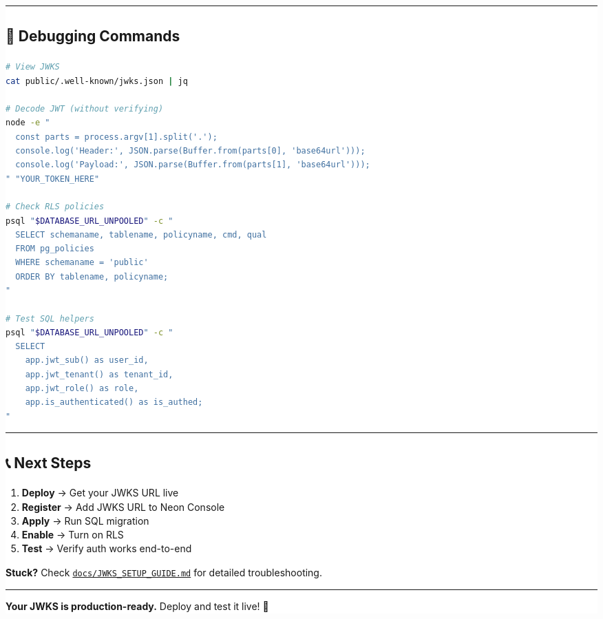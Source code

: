 ```bash
```

---

## 🧪 Debugging Commands

```bash
# View JWKS
cat public/.well-known/jwks.json | jq

# Decode JWT (without verifying)
node -e "
  const parts = process.argv[1].split('.');
  console.log('Header:', JSON.parse(Buffer.from(parts[0], 'base64url')));
  console.log('Payload:', JSON.parse(Buffer.from(parts[1], 'base64url')));
" "YOUR_TOKEN_HERE"

# Check RLS policies
psql "$DATABASE_URL_UNPOOLED" -c "
  SELECT schemaname, tablename, policyname, cmd, qual 
  FROM pg_policies 
  WHERE schemaname = 'public' 
  ORDER BY tablename, policyname;
"

# Test SQL helpers
psql "$DATABASE_URL_UNPOOLED" -c "
  SELECT 
    app.jwt_sub() as user_id,
    app.jwt_tenant() as tenant_id,
    app.jwt_role() as role,
    app.is_authenticated() as is_authed;
"
```

---

## 📞 Next Steps

1. **Deploy** → Get your JWKS URL live
2. **Register** → Add JWKS URL to Neon Console
3. **Apply** → Run SQL migration
4. **Enable** → Turn on RLS
5. **Test** → Verify auth works end-to-end

**Stuck?** Check [`docs/JWKS_SETUP_GUIDE.md`](./JWKS_SETUP_GUIDE.md) for detailed troubleshooting.

---

**Your JWKS is production-ready.** Deploy and test it live! 🚀
